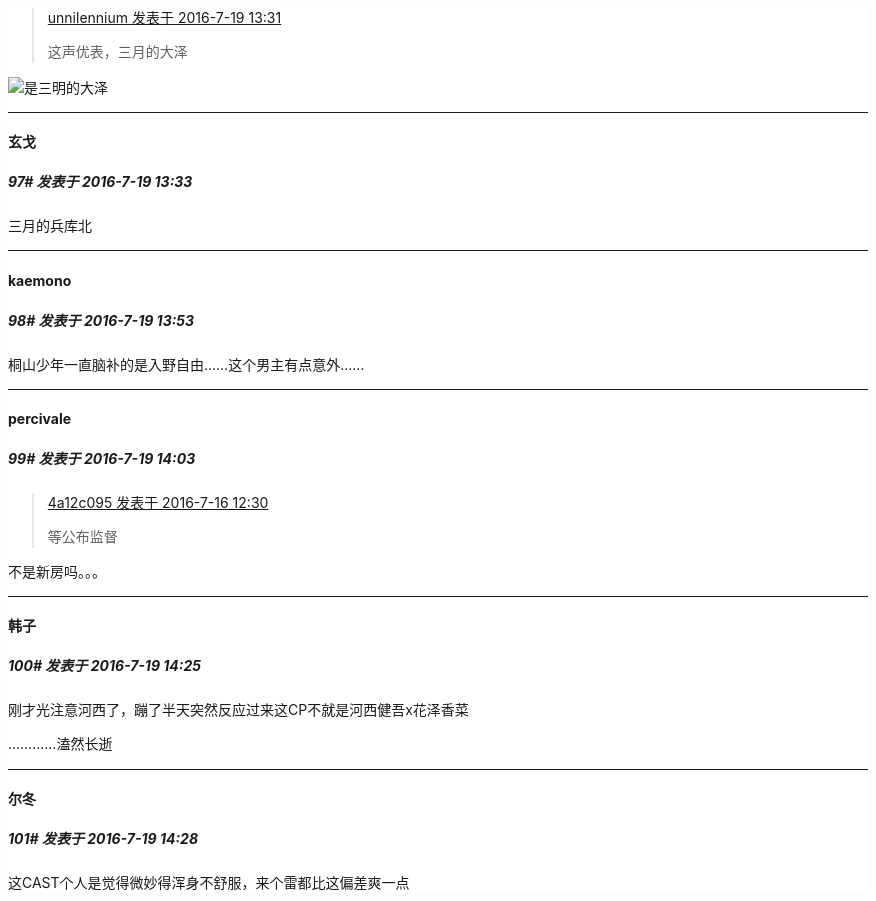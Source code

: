 
<blockquote><a href="httphttps://bbs.saraba1st.com/2b/forum.php?mod=redirect&amp;goto=findpost&amp;pid=32994640&amp;ptid=1155622" target="_blank">unnilennium 发表于 2016-7-19 13:31</a>

这声优表，三月的大泽</blockquote>
<img src="https://static.saraba1st.com/image/smiley/face/118.gif" referrerpolicy="no-referrer">是三明的大泽


-----

####  玄戈  
##### 97#       发表于 2016-7-19 13:33


三月的兵库北


-----

####  kaemono  
##### 98#       发表于 2016-7-19 13:53


桐山少年一直脑补的是入野自由……这个男主有点意外……


-----

####  percivale  
##### 99#       发表于 2016-7-19 14:03


<blockquote><a href="httphttps://bbs.saraba1st.com/2b/forum.php?mod=redirect&amp;goto=findpost&amp;pid=32964062&amp;ptid=1155622" target="_blank">4a12c095 发表于 2016-7-16 12:30</a>

等公布监督</blockquote>
不是新房吗。。。


-----

####  韩子  
##### 100#       发表于 2016-7-19 14:25


刚才光注意河西了，蹦了半天突然反应过来这CP不就是河西健吾x花泽香菜


…………溘然长逝


-----

####  尔冬  
##### 101#       发表于 2016-7-19 14:28


这CAST个人是觉得微妙得浑身不舒服，来个雷都比这偏差爽一点

